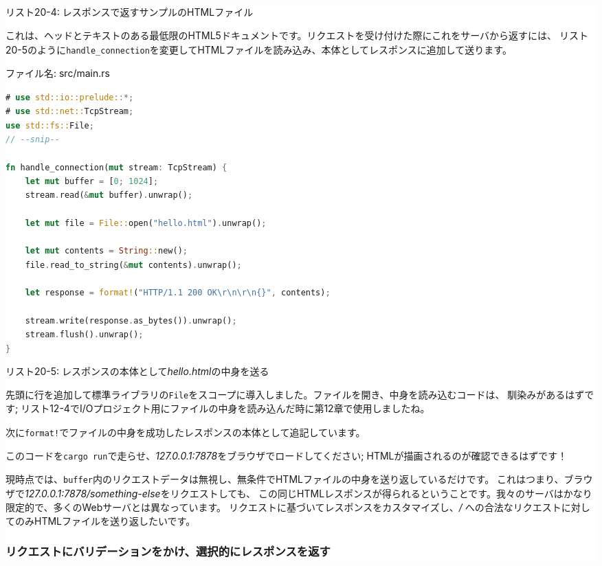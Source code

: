 


<span class="caption">リスト20-4: レスポンスで返すサンプルのHTMLファイル</span>



これは、ヘッドとテキストのある最低限のHTML5ドキュメントです。リクエストを受け付けた際にこれをサーバから返すには、
リスト20-5のように`handle_connection`を変更してHTMLファイルを読み込み、本体としてレスポンスに追加して送ります。



<span class="filename">ファイル名: src/main.rs</span>

```rust
# use std::io::prelude::*;
# use std::net::TcpStream;
use std::fs::File;
// --snip--

fn handle_connection(mut stream: TcpStream) {
    let mut buffer = [0; 1024];
    stream.read(&mut buffer).unwrap();

    let mut file = File::open("hello.html").unwrap();

    let mut contents = String::new();
    file.read_to_string(&mut contents).unwrap();

    let response = format!("HTTP/1.1 200 OK\r\n\r\n{}", contents);

    stream.write(response.as_bytes()).unwrap();
    stream.flush().unwrap();
}
```



<span class="caption">リスト20-5: レスポンスの本体として*hello.html*の中身を送る</span>



先頭に行を追加して標準ライブラリの`File`をスコープに導入しました。ファイルを開き、中身を読み込むコードは、
馴染みがあるはずです; リスト12-4でI/Oプロジェクト用にファイルの中身を読み込んだ時に第12章で使用しましたね。



次に`format!`でファイルの中身を成功したレスポンスの本体として追記しています。



このコードを`cargo run`で走らせ、*127.0.0.1:7878*をブラウザでロードしてください;
HTMLが描画されるのが確認できるはずです！



現時点では、`buffer`内のリクエストデータは無視し、無条件でHTMLファイルの中身を送り返しているだけです。
これはつまり、ブラウザで*127.0.0.1:7878/something-else*をリクエストしても、
この同じHTMLレスポンスが得られるということです。我々のサーバはかなり限定的で、多くのWebサーバとは異なっています。
リクエストに基づいてレスポンスをカスタマイズし、*/* への合法なリクエストに対してのみHTMLファイルを送り返したいです。



### リクエストにバリデーションをかけ、選択的にレスポンスを返す
